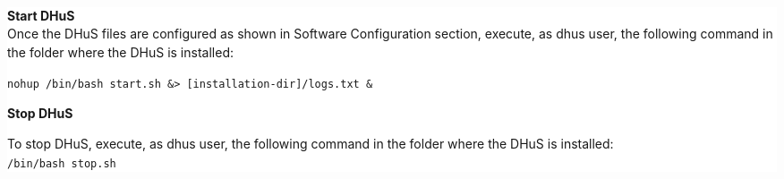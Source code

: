 
**Start DHuS**    
Once the DHuS files are configured as shown in Software Configuration section, execute, as dhus user, the following command in the folder where the DHuS is installed:

`nohup /bin/bash start.sh &> [installation-dir]/logs.txt &`    

**Stop DHuS**

To stop DHuS, execute, as dhus user, the following command in the folder where the DHuS is installed:     
`/bin/bash stop.sh` 






